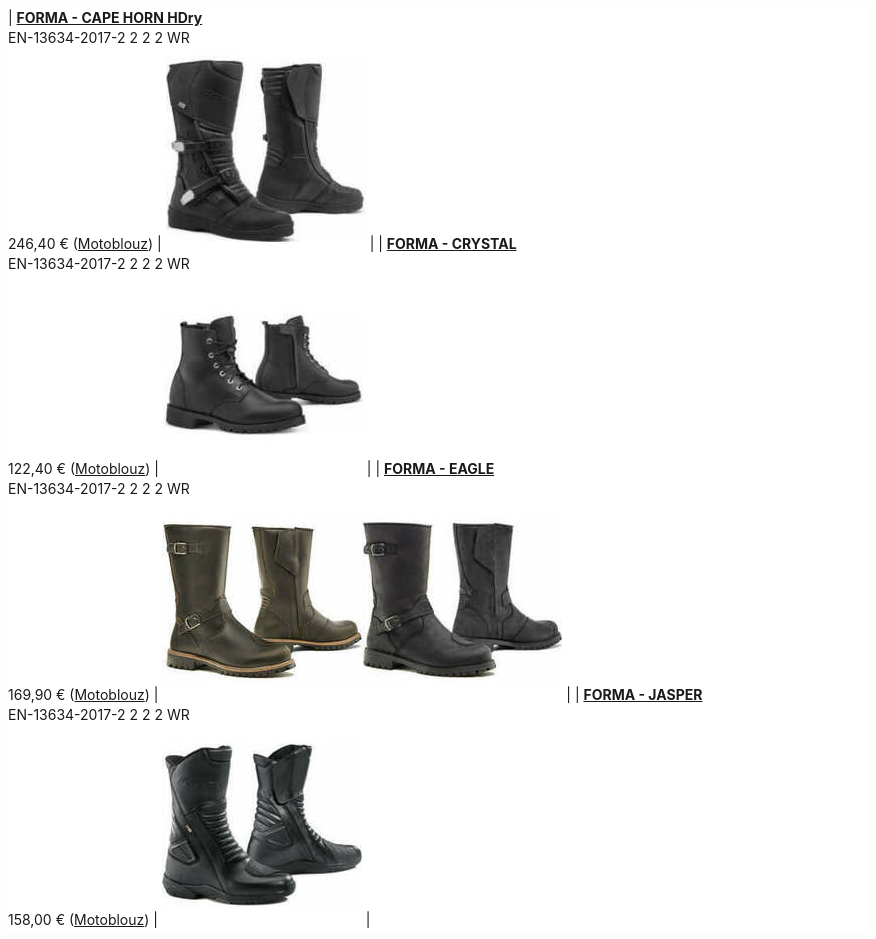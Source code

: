 | **[FORMA - CAPE HORN HDry](https://www.formabootsusa.com/collections/road-boots/products/cape-horn)**</br>EN-13634-2017-2 2 2 2 WR</br>246,40 € ([Motoblouz](https://www.motoblouz.com/recherche/FORMA%20CAPE%20HORN%20HDry.html)) | ![FORMA CAPE HORN HDry - niveau de sécurité EN-13634-2017-2 2 2 2 WR](EN-13634-2017-2_2_2_2_WR_-_FORMA_-_CAPE_HORN_HDry_-_0.jpg) |
| **[FORMA - CRYSTAL](https://www.formabootsusa.com/collections/womens/products/crystal)**</br>EN-13634-2017-2 2 2 2 WR</br>122,40 € ([Motoblouz](https://www.motoblouz.com/recherche/FORMA%20CRYSTAL.html)) | ![FORMA CRYSTAL - niveau de sécurité EN-13634-2017-2 2 2 2 WR](EN-13634-2017-2_2_2_2_WR_-_FORMA_-_CRYSTAL_-_0.jpg) |
| **[FORMA - EAGLE](https://www.formabootsusa.com/collections/womens/products/eagle-brown)**</br>EN-13634-2017-2 2 2 2 WR</br>169,90 € ([Motoblouz](https://www.motoblouz.com/recherche/FORMA%20EAGLE.html)) | ![FORMA EAGLE - niveau de sécurité EN-13634-2017-2 2 2 2 WR](EN-13634-2017-2_2_2_2_WR_-_FORMA_-_EAGLE_-_0.jpg)![FORMA EAGLE - niveau de sécurité EN-13634-2017-2 2 2 2 WR](EN-13634-2017-2_2_2_2_WR_-_FORMA_-_EAGLE_-_1.jpg) |
| **[FORMA - JASPER](https://www.formabootsusa.com/collections/road-boots/products/jasper)**</br>EN-13634-2017-2 2 2 2 WR</br>158,00 € ([Motoblouz](https://www.motoblouz.com/recherche/FORMA%20JASPER.html)) | ![FORMA JASPER - niveau de sécurité EN-13634-2017-2 2 2 2 WR](EN-13634-2017-2_2_2_2_WR_-_FORMA_-_JASPER_-_0.jpg) |